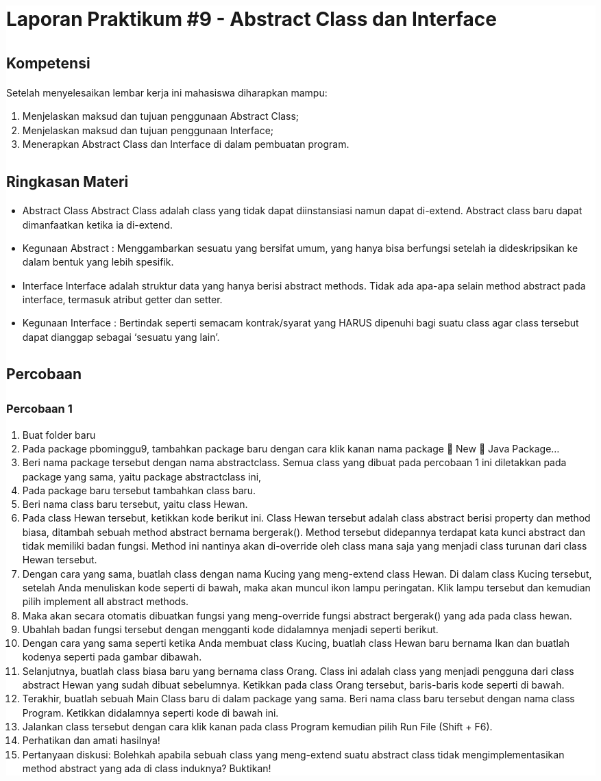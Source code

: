 # Laporan Praktikum #9 - Abstract Class dan Interface

## Kompetensi

Setelah menyelesaikan lembar kerja ini mahasiswa diharapkan mampu: 

1. Menjelaskan maksud dan tujuan penggunaan Abstract Class; 
2. Menjelaskan maksud dan tujuan penggunaan Interface; 
3. Menerapkan Abstract Class dan Interface di dalam pembuatan program. 


## Ringkasan Materi

- Abstract Class Abstract Class adalah class yang tidak dapat diinstansiasi namun dapat di-extend. 
  Abstract class baru dapat dimanfaatkan ketika ia di-extend. 

- Kegunaan Abstract : Menggambarkan sesuatu yang bersifat umum, yang hanya bisa berfungsi setelah ia dideskripsikan ke dalam bentuk yang lebih spesifik. 

- Interface Interface adalah struktur data yang hanya berisi abstract methods. Tidak ada apa-apa selain method abstract pada interface, 
  termasuk atribut getter dan setter. 

- Kegunaan Interface : Bertindak seperti semacam kontrak/syarat yang HARUS dipenuhi bagi suatu class agar class tersebut dapat dianggap sebagai ‘sesuatu yang lain’. 


## Percobaan

### Percobaan 1
1. Buat folder baru
2. Pada package pbominggu9, tambahkan package baru dengan cara klik kanan nama package 
New  Java Package…
3. Beri nama package tersebut dengan nama abstractclass. Semua class yang dibuat pada
percobaan 1 ini diletakkan pada package yang sama, yaitu package abstractclass ini,
4. Pada package baru tersebut tambahkan class baru.
5. Beri nama class baru tersebut, yaitu class Hewan.
6. Pada class Hewan tersebut, ketikkan kode berikut ini.
Class Hewan tersebut adalah class abstract berisi property dan method biasa, ditambah sebuah
method abstract bernama bergerak(). Method tersebut didepannya terdapat kata kunci abstract
dan tidak memiliki badan fungsi. Method ini nantinya akan di-override oleh class mana saja yang
menjadi class turunan dari class Hewan tersebut.
7. Dengan cara yang sama, buatlah class dengan nama Kucing yang meng-extend class Hewan. Di
dalam class Kucing tersebut, setelah Anda menuliskan kode seperti di bawah, maka akan muncul
ikon lampu peringatan. Klik lampu tersebut dan kemudian pilih implement all abstract
methods.
8. Maka akan secara otomatis dibuatkan fungsi yang meng-override fungsi abstract bergerak()
yang ada pada class hewan.
9. Ubahlah badan fungsi tersebut dengan mengganti kode didalamnya menjadi seperti berikut.
10. Dengan cara yang sama seperti ketika Anda membuat class Kucing, buatlah class Hewan baru
bernama Ikan dan buatlah kodenya seperti pada gambar dibawah.
11. Selanjutnya, buatlah class biasa baru yang bernama class Orang. Class ini adalah class yang
menjadi pengguna dari class abstract Hewan yang sudah dibuat sebelumnya. Ketikkan pada class
Orang tersebut, baris-baris kode seperti di bawah.
12. Terakhir, buatlah sebuah Main Class baru di dalam package yang sama. Beri nama class baru
tersebut dengan nama class Program. Ketikkan didalamnya seperti kode di bawah ini.
13. Jalankan class tersebut dengan cara klik kanan pada class Program kemudian pilih Run File
(Shift + F6).
14. Perhatikan dan amati hasilnya!
15. Pertanyaan diskusi:
Bolehkah apabila sebuah class yang meng-extend suatu abstract class tidak
mengimplementasikan method abstract yang ada di class induknya? Buktikan!
